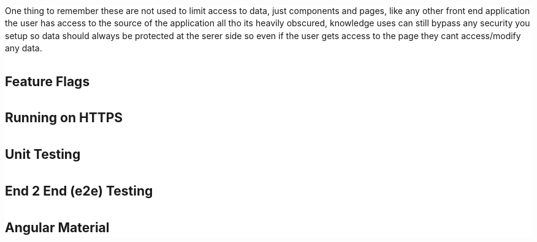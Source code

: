 One thing to remember these are not used to limit access to data, just components and pages, like any other front end application the user has access to the source of the application all tho its heavily obscured, knowledge uses can still bypass any security you setup so data should always be protected at the serer side so even if the user gets access to the page they cant access/modify any data.

## Feature Flags

## Running on HTTPS

## Unit Testing

## End 2 End \(e2e\) Testing

## Angular Material

